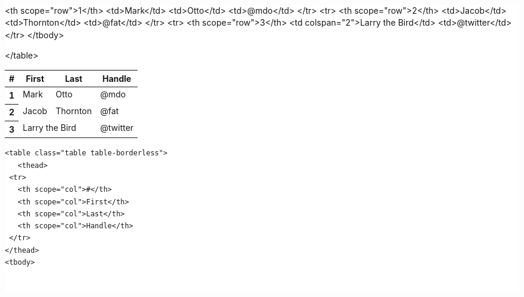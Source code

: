    &lt;th scope=&quot;row&quot;&gt;1&lt;/th&gt;
   &lt;td&gt;Mark&lt;/td&gt;
   &lt;td&gt;Otto&lt;/td&gt;
   &lt;td&gt;@mdo&lt;/td&gt;
 &lt;/tr&gt;
 &lt;tr&gt;
   &lt;th scope=&quot;row&quot;&gt;2&lt;/th&gt;
   &lt;td&gt;Jacob&lt;/td&gt;
   &lt;td&gt;Thornton&lt;/td&gt;
   &lt;td&gt;@fat&lt;/td&gt;
 &lt;/tr&gt;
 &lt;tr&gt;
   &lt;th scope=&quot;row&quot;&gt;3&lt;/th&gt;
   &lt;td colspan=&quot;2&quot;&gt;Larry the Bird&lt;/td&gt;
   &lt;td&gt;@twitter&lt;/td&gt;
 &lt;/tr&gt;
&lt;/tbody&gt;

&lt;/table&gt;</code></pre>
  </div>
</div>
<div class="card">
  <div class="card-body">
    <table class="table table-dark table-borderless">
      <thead>
        <tr>
          <th scope="col">#</th>
          <th scope="col">First</th>
          <th scope="col">Last</th>
          <th scope="col">Handle</th>
        </tr>
      </thead>
      <tbody>
        <tr>
          <th scope="row">1</th>
          <td>Mark</td>
          <td>Otto</td>
          <td>@mdo</td>
        </tr>
        <tr>
          <th scope="row">2</th>
          <td>Jacob</td>
          <td>Thornton</td>
          <td>@fat</td>
        </tr>
        <tr>
          <th scope="row">3</th>
          <td colspan="2">Larry the Bird</td>
          <td>@twitter</td>
        </tr>
      </tbody>
    </table>
  </div>
  <div class="card-footer">
    <pre><code class="language-html">&lt;table class=&quot;table table-borderless&quot;&gt;
   &lt;thead&gt;
 &lt;tr&gt;
   &lt;th scope=&quot;col&quot;&gt;#&lt;/th&gt;
   &lt;th scope=&quot;col&quot;&gt;First&lt;/th&gt;
   &lt;th scope=&quot;col&quot;&gt;Last&lt;/th&gt;
   &lt;th scope=&quot;col&quot;&gt;Handle&lt;/th&gt;
 &lt;/tr&gt;
&lt;/thead&gt;
&lt;tbody&gt;